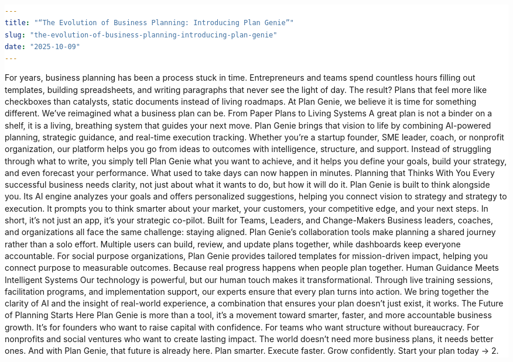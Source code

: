 ```yaml
---
title: "“The Evolution of Business Planning: Introducing Plan Genie”"
slug: "the-evolution-of-business-planning-introducing-plan-genie"
date: "2025-10-09"
---
```


For years, business planning has been a process stuck in time. Entrepreneurs and teams spend countless hours filling out templates, building spreadsheets, and writing paragraphs that never see the light of day. The result? Plans that feel more like checkboxes than catalysts, static documents instead of living roadmaps.
At Plan Genie, we believe it is time for something different.
We’ve reimagined what a business plan can be.
From Paper Plans to Living Systems
A great plan is not a binder on a shelf, it is a living, breathing system that guides your next move.
Plan Genie brings that vision to life by combining AI-powered planning, strategic guidance, and real-time execution tracking.
Whether you’re a startup founder, SME leader, coach, or nonprofit organization, our platform helps you go from ideas to outcomes with intelligence, structure, and support.
Instead of struggling through what to write, you simply tell Plan Genie what you want to achieve, and it helps you define your goals, build your strategy, and even forecast your performance.
What used to take days can now happen in minutes.
Planning that Thinks With You
Every successful business needs clarity, not just about what it wants to do, but how it will do it.
Plan Genie is built to think alongside you. Its AI engine analyzes your goals and offers personalized suggestions, helping you connect vision to strategy and strategy to execution.
It prompts you to think smarter about your market, your customers, your competitive edge, and your next steps.
In short, it’s not just an app, it’s your strategic co-pilot.
Built for Teams, Leaders, and Change-Makers
Business leaders, coaches, and organizations all face the same challenge: staying aligned.
Plan Genie’s collaboration tools make planning a shared journey rather than a solo effort.
Multiple users can build, review, and update plans together, while dashboards keep everyone accountable.
For social purpose organizations, Plan Genie provides tailored templates for mission-driven impact, helping you connect purpose to measurable outcomes.
Because real progress happens when people plan together.
Human Guidance Meets Intelligent Systems
Our technology is powerful, but our human touch makes it transformational.
Through live training sessions, facilitation programs, and implementation support, our experts ensure that every plan turns into action.
We bring together the clarity of AI and the insight of real-world experience, a combination that ensures your plan doesn’t just exist, it works.
The Future of Planning Starts Here
Plan Genie is more than a tool, it’s a movement toward smarter, faster, and more accountable business growth.
It’s for founders who want to raise capital with confidence.
For teams who want structure without bureaucracy.
For nonprofits and social ventures who want to create lasting impact.
The world doesn’t need more business plans, it needs better ones.
And with Plan Genie, that future is already here.
Plan smarter. Execute faster. Grow confidently.
Start your plan today →
2.
